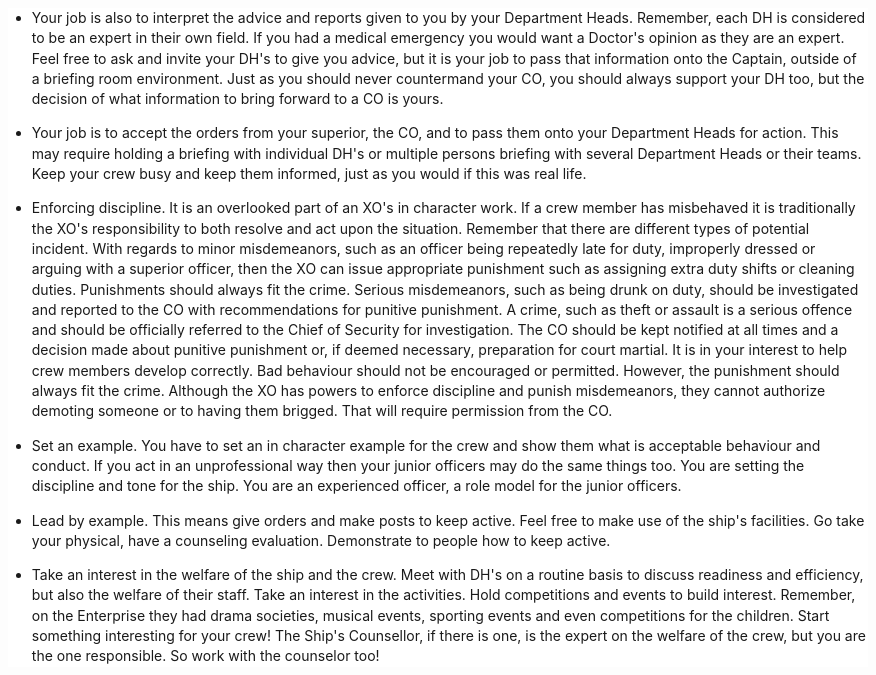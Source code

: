 -   Your job is also to interpret the advice and reports given to you by
    your Department Heads. Remember, each DH is considered to be an
    expert in their own field. If you had a medical emergency you would
    want a Doctor's opinion as they are an expert. Feel free to ask and
    invite your DH's to give you advice, but it is your job to pass that
    information onto the Captain, outside of a briefing room
    environment. Just as you should never countermand your CO, you
    should always support your DH too, but the decision of what
    information to bring forward to a CO is yours.

-   Your job is to accept the orders from your superior, the CO, and to
    pass them onto your Department Heads for action. This may require
    holding a briefing with individual DH's or multiple persons briefing
    with several Department Heads or their teams. Keep your crew busy
    and keep them informed, just as you would if this was real life.

-   Enforcing discipline. It is an overlooked part of an XO's in
    character work. If a crew member has misbehaved it is traditionally
    the XO's responsibility to both resolve and act upon the situation.
    Remember that there are different types of potential incident. With
    regards to minor misdemeanors, such as an officer being repeatedly
    late for duty, improperly dressed or arguing with a superior
    officer, then the XO can issue appropriate punishment such as
    assigning extra duty shifts or cleaning duties. Punishments should
    always fit the crime. Serious misdemeanors, such as being drunk on
    duty, should be investigated and reported to the CO with
    recommendations for punitive punishment. A crime, such as theft or
    assault is a serious offence and should be officially referred to
    the Chief of Security for investigation. The CO should be kept
    notified at all times and a decision made about punitive punishment
    or, if deemed necessary, preparation for court martial. It is in
    your interest to help crew members develop correctly. Bad behaviour
    should not be encouraged or permitted. However, the punishment
    should always fit the crime. Although the XO has powers to enforce
    discipline and punish misdemeanors, they cannot authorize demoting
    someone or to having them brigged. That will require permission from
    the CO.

-   Set an example. You have to set an in character example for the crew
    and show them what is acceptable behaviour and conduct. If you act
    in an unprofessional way then your junior officers may do the same
    things too. You are setting the discipline and tone for the ship.
    You are an experienced officer, a role model for the junior
    officers.

-   Lead by example. This means give orders and make posts to keep
    active. Feel free to make use of the ship's facilities. Go take your
    physical, have a counseling evaluation. Demonstrate to people how to
    keep active.

-   Take an interest in the welfare of the ship and the crew. Meet with
    DH's on a routine basis to discuss readiness and efficiency, but
    also the welfare of their staff. Take an interest in the activities.
    Hold competitions and events to build interest. Remember, on the
    Enterprise they had drama societies, musical events, sporting events
    and even competitions for the children. Start something interesting
    for your crew! The Ship's Counsellor, if there is one, is the expert
    on the welfare of the crew, but you are the one responsible. So work
    with the counselor too!
